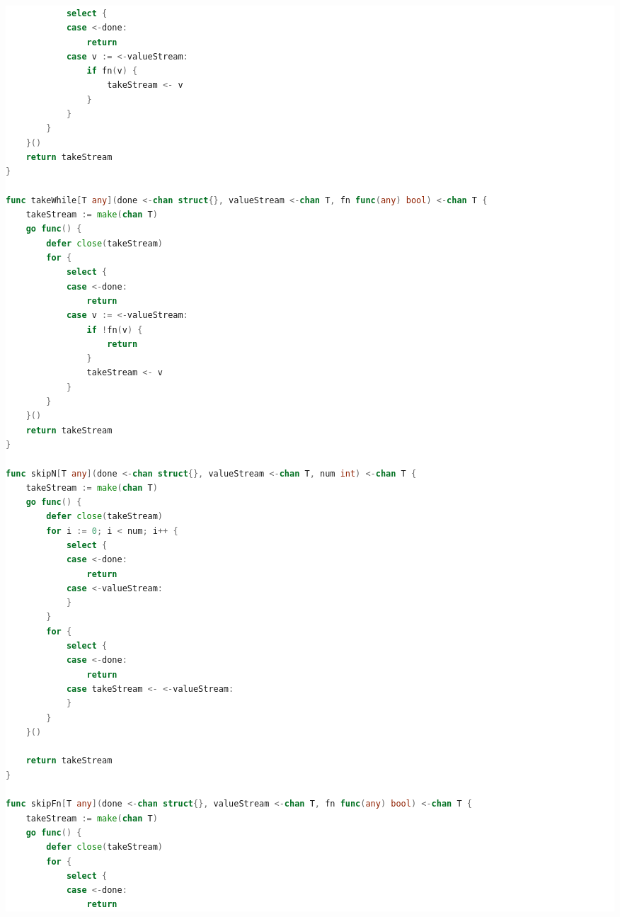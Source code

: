 ```go
            select {
            case <-done:
                return
            case v := <-valueStream:
                if fn(v) {
                    takeStream <- v
                }
            }
        }
    }()
    return takeStream
}

func takeWhile[T any](done <-chan struct{}, valueStream <-chan T, fn func(any) bool) <-chan T {
    takeStream := make(chan T)
    go func() {
        defer close(takeStream)
        for {
            select {
            case <-done:
                return
            case v := <-valueStream:
                if !fn(v) {
                    return
                }
                takeStream <- v
            }
        }
    }()
    return takeStream
}

func skipN[T any](done <-chan struct{}, valueStream <-chan T, num int) <-chan T {
    takeStream := make(chan T)
    go func() {
        defer close(takeStream)
        for i := 0; i < num; i++ {
            select {
            case <-done:
                return
            case <-valueStream:
            }
        }
        for {
            select {
            case <-done:
                return
            case takeStream <- <-valueStream:
            }
        }
    }()

    return takeStream
}

func skipFn[T any](done <-chan struct{}, valueStream <-chan T, fn func(any) bool) <-chan T {
    takeStream := make(chan T)
    go func() {
        defer close(takeStream)
        for {
            select {
            case <-done:
                return
```